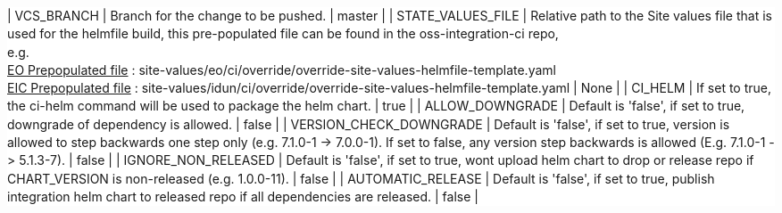 | VCS_BRANCH                       | Branch for the change to be pushed.                                                                                                                                                                                                                                                                                                                                                                                                                                                                                                                                                                                                                                                                                                                                      | master                               |
| STATE_VALUES_FILE                | Relative path to the Site values file that is used for the helmfile build, this pre-populated file can be found in the oss-integration-ci repo, <br> e.g. <br> [EO Prepopulated file](https://gerrit-gamma.gic.ericsson.se/plugins/gitiles/OSS/com.ericsson.oss.aeonic/oss-integration-ci/+/refs/heads/master/site-values/eo/ci/override/override-site-values-helmfile-template.yaml) : site-values/eo/ci/override/override-site-values-helmfile-template.yaml <br> [EIC Prepopulated file](https://gerrit-gamma.gic.ericsson.se/plugins/gitiles/OSS/com.ericsson.oss.aeonic/oss-integration-ci/+/refs/heads/master/site-values/idun/ci/override/override-site-values-helmfile-template.yaml) : site-values/idun/ci/override/override-site-values-helmfile-template.yaml | None                                 |
| CI_HELM                          | If set to true, the ci-helm command will be used to package the helm chart.                                                                                                                                                                                                                                                                                                                                                                                                                                                                                                                                                                                                                                                                                              | true                                 |
| ALLOW_DOWNGRADE                  | Default is 'false', if set to true, downgrade of dependency is allowed.                                                                                                                                                                                                                                                                                                                                                                                                                                                                                                                                                                                                                                                                                                  | false                                |
| VERSION_CHECK_DOWNGRADE          | Default is 'false', if set to true, version is allowed to step backwards one step only (e.g. 7.1.0-1 -> 7.0.0-1). If set to false, any version step backwards is allowed (E.g. 7.1.0-1 -> 5.1.3-7).                                                                                                                                                                                                                                                                                                                                                                                                                                                                                                                                                                      | false                                |
| IGNORE_NON_RELEASED              | Default is 'false', if set to true, wont upload helm chart to drop or release repo if CHART_VERSION is non-released (e.g. 1.0.0-11).                                                                                                                                                                                                                                                                                                                                                                                                                                                                                                                                                                                                                                     | false                                |
| AUTOMATIC_RELEASE                | Default is 'false', if set to true, publish integration helm chart to released repo if all dependencies are released.                                                                                                                                                                                                                                                                                                                                                                                                                                                                                                                                                                                                                                                    | false                                |